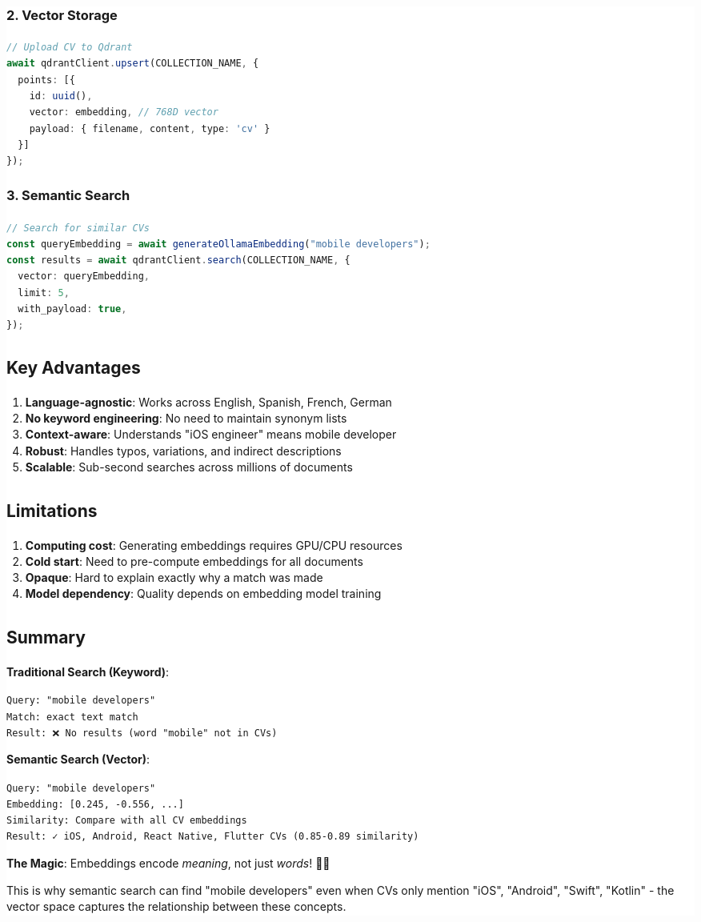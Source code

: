 ### 2. Vector Storage
```typescript
// Upload CV to Qdrant
await qdrantClient.upsert(COLLECTION_NAME, {
  points: [{
    id: uuid(),
    vector: embedding, // 768D vector
    payload: { filename, content, type: 'cv' }
  }]
});
```

### 3. Semantic Search
```typescript
// Search for similar CVs
const queryEmbedding = await generateOllamaEmbedding("mobile developers");
const results = await qdrantClient.search(COLLECTION_NAME, {
  vector: queryEmbedding,
  limit: 5,
  with_payload: true,
});
```

## Key Advantages

1. **Language-agnostic**: Works across English, Spanish, French, German
2. **No keyword engineering**: No need to maintain synonym lists
3. **Context-aware**: Understands "iOS engineer" means mobile developer
4. **Robust**: Handles typos, variations, and indirect descriptions
5. **Scalable**: Sub-second searches across millions of documents

## Limitations

1. **Computing cost**: Generating embeddings requires GPU/CPU resources
2. **Cold start**: Need to pre-compute embeddings for all documents
3. **Opaque**: Hard to explain exactly why a match was made
4. **Model dependency**: Quality depends on embedding model training

## Summary

**Traditional Search (Keyword)**:
```
Query: "mobile developers"
Match: exact text match
Result: ❌ No results (word "mobile" not in CVs)
```

**Semantic Search (Vector)**:
```
Query: "mobile developers"
Embedding: [0.245, -0.556, ...]
Similarity: Compare with all CV embeddings
Result: ✓ iOS, Android, React Native, Flutter CVs (0.85-0.89 similarity)
```

**The Magic**: Embeddings encode *meaning*, not just *words*! 🧠✨

This is why semantic search can find "mobile developers" even when CVs only mention "iOS", "Android", "Swift", "Kotlin" - the vector space captures the relationship between these concepts.